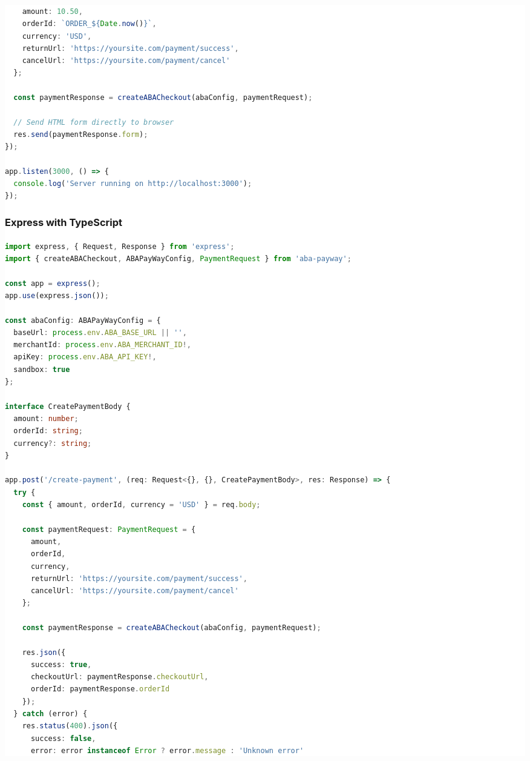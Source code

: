 ```javascript
    amount: 10.50,
    orderId: `ORDER_${Date.now()}`,
    currency: 'USD',
    returnUrl: 'https://yoursite.com/payment/success',
    cancelUrl: 'https://yoursite.com/payment/cancel'
  };

  const paymentResponse = createABACheckout(abaConfig, paymentRequest);
  
  // Send HTML form directly to browser
  res.send(paymentResponse.form);
});

app.listen(3000, () => {
  console.log('Server running on http://localhost:3000');
});
```

### Express with TypeScript

```typescript
import express, { Request, Response } from 'express';
import { createABACheckout, ABAPayWayConfig, PaymentRequest } from 'aba-payway';

const app = express();
app.use(express.json());

const abaConfig: ABAPayWayConfig = {
  baseUrl: process.env.ABA_BASE_URL || '',
  merchantId: process.env.ABA_MERCHANT_ID!,
  apiKey: process.env.ABA_API_KEY!,
  sandbox: true
};

interface CreatePaymentBody {
  amount: number;
  orderId: string;
  currency?: string;
}

app.post('/create-payment', (req: Request<{}, {}, CreatePaymentBody>, res: Response) => {
  try {
    const { amount, orderId, currency = 'USD' } = req.body;
    
    const paymentRequest: PaymentRequest = {
      amount,
      orderId,
      currency,
      returnUrl: 'https://yoursite.com/payment/success',
      cancelUrl: 'https://yoursite.com/payment/cancel'
    };

    const paymentResponse = createABACheckout(abaConfig, paymentRequest);
    
    res.json({
      success: true,
      checkoutUrl: paymentResponse.checkoutUrl,
      orderId: paymentResponse.orderId
    });
  } catch (error) {
    res.status(400).json({
      success: false,
      error: error instanceof Error ? error.message : 'Unknown error'
```
